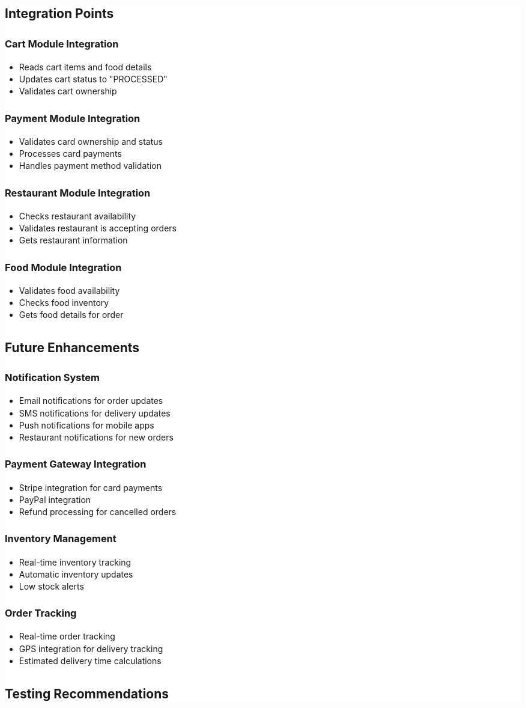 ## Integration Points

### Cart Module Integration
- Reads cart items and food details
- Updates cart status to "PROCESSED"
- Validates cart ownership

### Payment Module Integration
- Validates card ownership and status
- Processes card payments
- Handles payment method validation

### Restaurant Module Integration
- Checks restaurant availability
- Validates restaurant is accepting orders
- Gets restaurant information

### Food Module Integration
- Validates food availability
- Checks food inventory
- Gets food details for order

## Future Enhancements

### Notification System
- Email notifications for order updates
- SMS notifications for delivery updates
- Push notifications for mobile apps
- Restaurant notifications for new orders

### Payment Gateway Integration
- Stripe integration for card payments
- PayPal integration
- Refund processing for cancelled orders

### Inventory Management
- Real-time inventory tracking
- Automatic inventory updates
- Low stock alerts

### Order Tracking
- Real-time order tracking
- GPS integration for delivery tracking
- Estimated delivery time calculations

## Testing Recommendations
